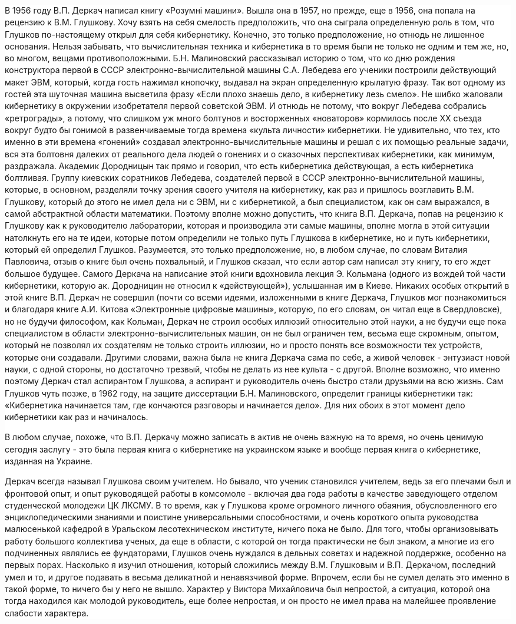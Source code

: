 В 1956 году В.П. Деркач написал книгу «Розумні машини». Вышла она в 1957, но прежде, еще в 1956, она попала на рецензию к В.М. Глушкову. Хочу взять на себя смелость предположить, что она сыграла определенную роль в том, что Глушков по-настоящему открыл для себя кибернетику. Конечно, это только предположение, но отнюдь не лишенное основания. Нельзя забывать, что вычислительная техника и кибернетика в то время были не только не одним и тем же, но, во многом, вещами противоположными. Б.Н. Малиновский рассказывал историю о том, что ко дню рождения конструктора первой в СССР электронно-вычислительной машины С.А. Лебедева его ученики построили действующий макет ЭВМ, который, когда гость нажимал кнопочку, выдавал на экран определенную крылатую фразу. Так вот одному из гостей эта шуточная машина высветила фразу «Если плохо знаешь дело, в кибернетику лезь смело». Не шибко жаловали кибернетику в окружении изобретателя первой советской ЭВМ. И отнюдь не потому, что вокруг Лебедева собрались «ретрограды», а потому, что слишком уж много болтунов и восторженных «новаторов» кормилось после ХХ съезда вокруг будто бы гонимой в развенчиваемые тогда времена «культа личности» кибернетики. Не удивительно, что тех, кто именно в эти времена «гонений» создавал электронно-вычислительные машины и решал с их помощью реальные задачи, вся эта болтовня далеких от реального дела людей о гонениях и о сказочных перспективах кибернетики, как минимум, раздражала. Академик Дородницын так прямо и говорил, что есть кибернетика действующая, а есть кибернетика болтливая. Группу киевских соратников Лебедева, создателей первой в СССР электронно-вычислительной машины, которые, в основном, разделяли точку зрения своего учителя на кибернетику, как раз и пришлось возглавить В.М. Глушкову, который до этого не имел дела ни с ЭВМ, ни с кибернетикой, а был специалистом, как он сам выражался, в самой абстрактной области математики. Поэтому вполне можно допустить, что книга В.П. Деркача, попав на рецензию к Глушкову как к руководителю лаборатории, которая и производила эти самые машины, вполне могла в этой ситуации натолкнуть его на те идеи, которые потом определили не только путь Глушкова в кибернетике, но и путь кибернетики, который ей определил Глушков. Разумеется, это только предположение, но, в любом случае, по словам Виталия Павловича, отзыв о книге был очень похвальный, и Глушков сказал, что если автор сам написал эту книгу, то его ждет большое будущее. Самого Деркача на написание этой книги вдохновила лекция Э. Кольмана (одного из вождей той части кибернетики, которую ак. Дородницин не относил к «действующей»), услышанная им в Киеве. Никаких особых открытий в этой книге В.П. Деркач не совершил (почти со всеми идеями, изложенными в книге Деркача, Глушков мог познакомиться и благодаря книге А.И. Китова «Электронные цифровые машины», которую, по его словам, он читал еще в Свердловске), но не будучи философом, как Кольман, Деркач не строил особых иллюзий относительно этой науки, а не будучи еще пока специалистом в области электронно-вычислительных машин, он не был ограничен тем, весьма еще скромным, опытом, который не позволял их создателям не только строить иллюзии, но и просто понять все возможности тех устройств, которые они создавали. Другими словами, важна была не книга Деркача сама по себе, а живой человек - энтузиаст новой науки, с одной стороны, но достаточно трезвый, чтобы не делать из нее культа - с другой. Вполне возможно, что именно поэтому Деркач стал аспирантом Глушкова, а аспирант и руководитель очень быстро стали друзьями на всю жизнь. Сам Глушков чуть позже, в 1962 году, на защите диссертации Б.Н. Малиновского, определит границы кибернетики так: «Кибернетика начинается там, где кончаются разговоры и начинается дело». Для них обоих в этот момент дело кибернетики как раз и начиналось.

В любом случае, похоже, что В.П. Деркачу можно записать в актив не очень важную на то время, но очень ценимую сегодня заслугу - это была первая книга о кибернетике на украинском языке и вообще первая книга о кибернетике, изданная на Украине.

Деркач всегда называл Глушкова своим учителем. Но бывало, что ученик становился учителем, ведь за его плечами был и фронтовой опыт, и опыт руководящей работы в комсомоле - включая два года работы в качестве заведующего отделом студенческой молодежи ЦК ЛКСМУ. В то время, как у Глушкова кроме огромного личного обаяния, обусловленного его энциклопедическими знаниями и поистине универсальными способностями, и очень короткого опыта руководства малюсенькой кафедрой в Уральском лесотехническом институте, ничего пока не было. Для того, чтобы организовывать работу большого коллектива ученых, да еще в области, с которой он тогда практически не был знаком, а многие из его подчиненных являлись ее фундаторами, Глушков очень нуждался в дельных советах и надежной поддержке, особенно на первых порах. Насколько я изучил отношения, который сложились между В.М. Глушковым и В.П. Деркачом, последний умел и то, и другое подавать в весьма деликатной и ненавязчивой форме. Впрочем, если бы не сумел делать это именно в такой форме, то ничего бы у него не вышло. Характер у Виктора Михайловича был непростой, а ситуация, которой она тогда находился как молодой руководитель, еще более непростая, и он просто не имел права на малейшее проявление слабости характера.
